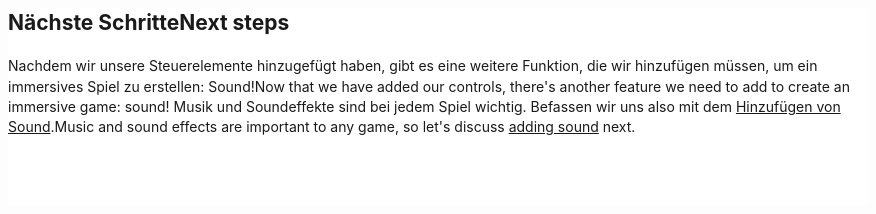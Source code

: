 
## <a name="next-steps"></a><span data-ttu-id="05fae-335">Nächste Schritte</span><span class="sxs-lookup"><span data-stu-id="05fae-335">Next steps</span></span>

<span data-ttu-id="05fae-336">Nachdem wir unsere Steuerelemente hinzugefügt haben, gibt es eine weitere Funktion, die wir hinzufügen müssen, um ein immersives Spiel zu erstellen: Sound!</span><span class="sxs-lookup"><span data-stu-id="05fae-336">Now that we have added our controls, there's another feature we need to add to create an immersive game: sound!</span></span>
<span data-ttu-id="05fae-337">Musik und Soundeffekte sind bei jedem Spiel wichtig. Befassen wir uns also mit dem [Hinzufügen von Sound](tutorial--adding-sound.md).</span><span class="sxs-lookup"><span data-stu-id="05fae-337">Music and sound effects are important to any game, so let's discuss [adding sound](tutorial--adding-sound.md) next.</span></span>
 

 

 




